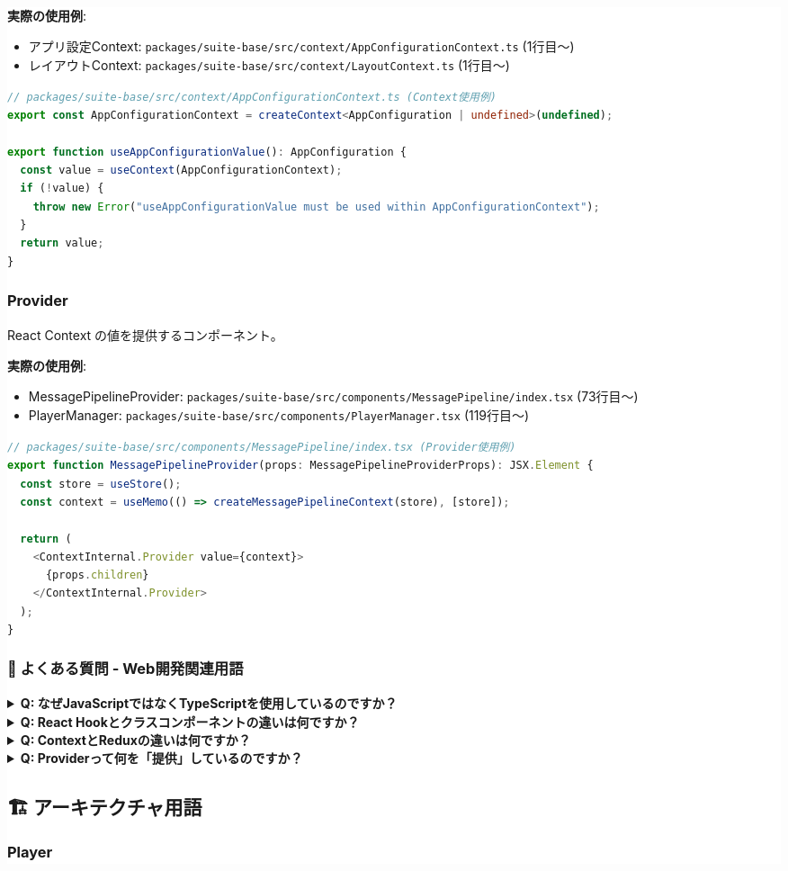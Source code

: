 **実際の使用例**:

- アプリ設定Context: `packages/suite-base/src/context/AppConfigurationContext.ts` (1行目〜)
- レイアウトContext: `packages/suite-base/src/context/LayoutContext.ts` (1行目〜)

```typescript
// packages/suite-base/src/context/AppConfigurationContext.ts (Context使用例)
export const AppConfigurationContext = createContext<AppConfiguration | undefined>(undefined);

export function useAppConfigurationValue(): AppConfiguration {
  const value = useContext(AppConfigurationContext);
  if (!value) {
    throw new Error("useAppConfigurationValue must be used within AppConfigurationContext");
  }
  return value;
}
```

### **Provider**

React Context の値を提供するコンポーネント。

**実際の使用例**:

- MessagePipelineProvider: `packages/suite-base/src/components/MessagePipeline/index.tsx` (73行目〜)
- PlayerManager: `packages/suite-base/src/components/PlayerManager.tsx` (119行目〜)

```typescript
// packages/suite-base/src/components/MessagePipeline/index.tsx (Provider使用例)
export function MessagePipelineProvider(props: MessagePipelineProviderProps): JSX.Element {
  const store = useStore();
  const context = useMemo(() => createMessagePipelineContext(store), [store]);

  return (
    <ContextInternal.Provider value={context}>
      {props.children}
    </ContextInternal.Provider>
  );
}
```

### 🤔 よくある質問 - Web開発関連用語

<details><summary><strong>Q: なぜJavaScriptではなくTypeScriptを使用しているのですか？</strong></summary></details>

<details><summary><strong>Q: React Hookとクラスコンポーネントの違いは何ですか？</strong></summary></details>

<details><summary><strong>Q: ContextとReduxの違いは何ですか？</strong></summary></details>

<details><summary><strong>Q: Providerって何を「提供」しているのですか？</strong></summary></details>

## 🏗️ アーキテクチャ用語

### **Player**

